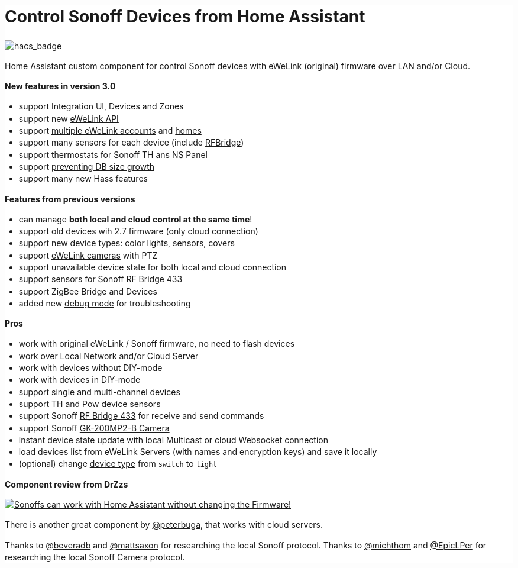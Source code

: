 # Control Sonoff Devices from Home Assistant

[![hacs_badge](https://img.shields.io/badge/HACS-Default-orange.svg)](https://github.com/hacs/integration)

Home Assistant custom component for control [Sonoff](https://www.itead.cc/) devices with [eWeLink](https://www.ewelink.cc/en/) (original) firmware over LAN and/or Cloud.

**New features in version 3.0**

- support Integration UI, Devices and Zones
- support new [eWeLink API](https://coolkit-technologies.github.io/eWeLink-API/#/en/PlatformOverview)
- support [multiple eWeLink accounts](#configuration) and [homes](#homes)
- support many sensors for each device (include [RFBridge](#sonoff-rf-bridge-433))
- support thermostats for [Sonoff TH](#sonoff-th) ans NS Panel
- support [preventing DB size growth](#preventing-db-size-growth)
- support many new Hass features

**Features from previous versions**

- can manage **both local and cloud control at the same time**!
- support old devices wih 2.7 firmware (only cloud connection)
- support new device types: color lights, sensors, covers
- support [eWeLink cameras](#sonoff-gk-200mp2-b-camera) with PTZ
- support unavailable device state for both local and cloud connection
- support sensors for Sonoff [RF Bridge 433](#sonoff-rf-bridge-433)
- support ZigBee Bridge and Devices
- added new [debug mode](#debug-page) for troubleshooting

**Pros**

- work with original eWeLink / Sonoff firmware, no need to flash devices
- work over Local Network and/or Cloud Server
- work with devices without DIY-mode
- work with devices in DIY-mode
- support single and multi-channel devices
- support TH and Pow device sensors
- support Sonoff [RF Bridge 433](#sonoff-rf-bridge-433) for receive and send commands
- support Sonoff [GK-200MP2-B Camera](#sonoff-gk-200mp2-b-camera)
- instant device state update with local Multicast or cloud Websocket connection
- load devices list from eWeLink Servers (with names and encryption keys) and save it locally
- (optional) change [device type](#custom-device_class) from `switch` to `light`

**Component review from DrZzs**

[![Sonoffs can work with Home Assistant without changing the Firmware!](https://img.youtube.com/vi/DsTqOlrQQ1k/mqdefault.jpg)](https://www.youtube.com/watch?v=DsTqOlrQQ1k)

There is another great component by [@peterbuga](https://github.com/peterbuga/HASS-sonoff-ewelink), that works with cloud servers.

Thanks to [@beveradb](https://github.com/beveradb/sonoff-lan-mode-homeassistant) and [@mattsaxon](https://github.com/mattsaxon/sonoff-lan-mode-homeassistant) for researching the local Sonoff protocol.
Thanks to [@michthom](https://github.com/michthom) and [@EpicLPer](https://github.com/EpicLPer) for researching the local Sonoff Camera protocol.
